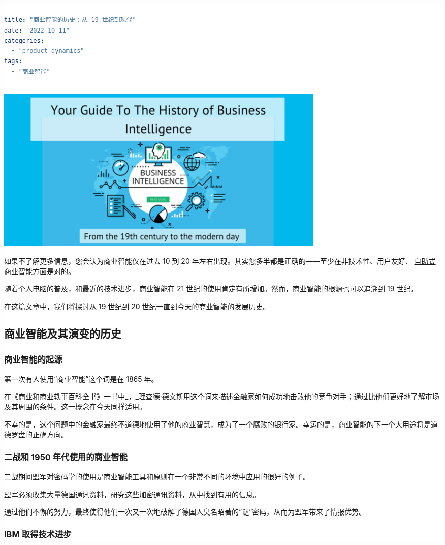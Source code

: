 ```yaml
---
title: "商业智能的历史：从 19 世纪到现代"
date: "2022-10-11"
categories: 
  - "product-dynamics"
tags: 
  - "商业智能"
---
```


![blob.png](images/1665470927-blob-png.png)

如果不了解更多信息，您会认为商业智能仅在过去 10 到 20 年左右出现。其实您多半都是正确的——至少在非技术性、用户友好、 [自助式商业智能方面](https://www.datafocus.ai/infos/self-service-business-intelligence)是对的。

随着个人电脑的普及，和最近的技术进步，商业智能在 21 世纪的使用肯定有所增加。然而，商业智能的根源也可以追溯到 19 世纪。

在这篇文章中，我们将探讨从 19 世纪到 20 世纪一直到今天的商业智能的发展历史。

## 商业智能及其演变的历史

### 商业智能的起源

第一次有人使用“商业智能”这个词是在 1865 年。

在《商业和商业轶事百科全书》一书中_，_理查德·德文斯用这个词来描述金融家如何成功地击败他的竞争对手；通过比他们更好地了解市场及其周围的条件。这一概念在今天同样适用。

不幸的是，这个问题中的金融家最终不道德地使用了他的商业智慧，成为了一个腐败的银行家。幸运的是，商业智能的下一个大用途将是道德罗盘的正确方向。

### 二战和 1950 年代使用的商业智能

二战期间盟军对密码学的使用是商业智能工具和原则在一个非常不同的环境中应用的很好的例子。

盟军必须收集大量德国通讯资料，研究这些加密通讯资料，从中找到有用的信息。

通过他们不懈的努力，最终使得他们一次又一次地破解了德国人臭名昭著的“谜”密码，从而为盟军带来了情报优势。

### IBM 取得技术进步
